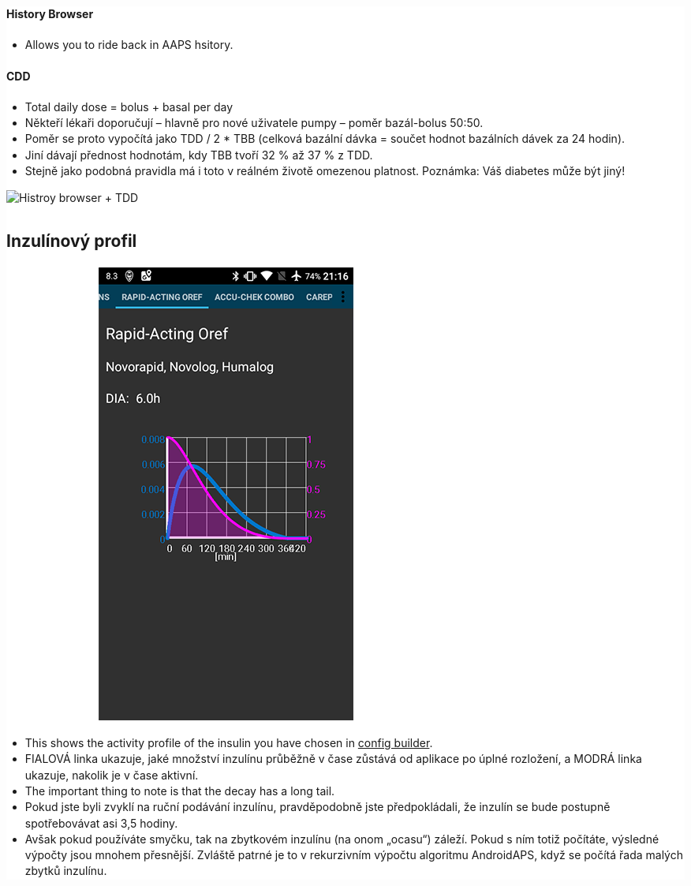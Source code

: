 #### History Browser

* Allows you to ride back in AAPS hsitory.

#### CDD

* Total daily dose = bolus + basal per day
* Někteří lékaři doporučují – hlavně pro nové uživatele pumpy – poměr bazál-bolus 50:50. 
* Poměr se proto vypočítá jako TDD / 2 * TBB (celková bazální dávka = součet hodnot bazálních dávek za 24 hodin). 
* Jiní dávají přednost hodnotám, kdy TBB tvoří 32 % až 37 % z TDD. 
* Stejně jako podobná pravidla má i toto v reálném životě omezenou platnost. Poznámka: Váš diabetes může být jiný!

![Histroy browser + TDD](../images/Home2021_Action_HB_TDD.png)

## Inzulínový profil

![Inzulínový profil](../images/Screenshot_insulin_profile.png)

* This shows the activity profile of the insulin you have chosen in [config builder](../Configuration/Config-Builder#insulin). 
* FIALOVÁ linka ukazuje, jaké množství inzulínu průběžně v čase zůstává od aplikace po úplné rozložení, a MODRÁ linka ukazuje, nakolik je v čase aktivní.
* The important thing to note is that the decay has a long tail. 
* Pokud jste byli zvyklí na ruční podávání inzulínu, pravděpodobně jste předpokládali, že inzulín se bude postupně spotřebovávat asi 3,5 hodiny. 
* Avšak pokud používáte smyčku, tak na zbytkovém inzulínu (na onom „ocasu“) záleží. Pokud s ním totiž počítáte, výsledné výpočty jsou mnohem přesnější. Zvláště patrné je to v rekurzivním výpočtu algoritmu AndroidAPS, když se počítá řada malých zbytků inzulínu.
